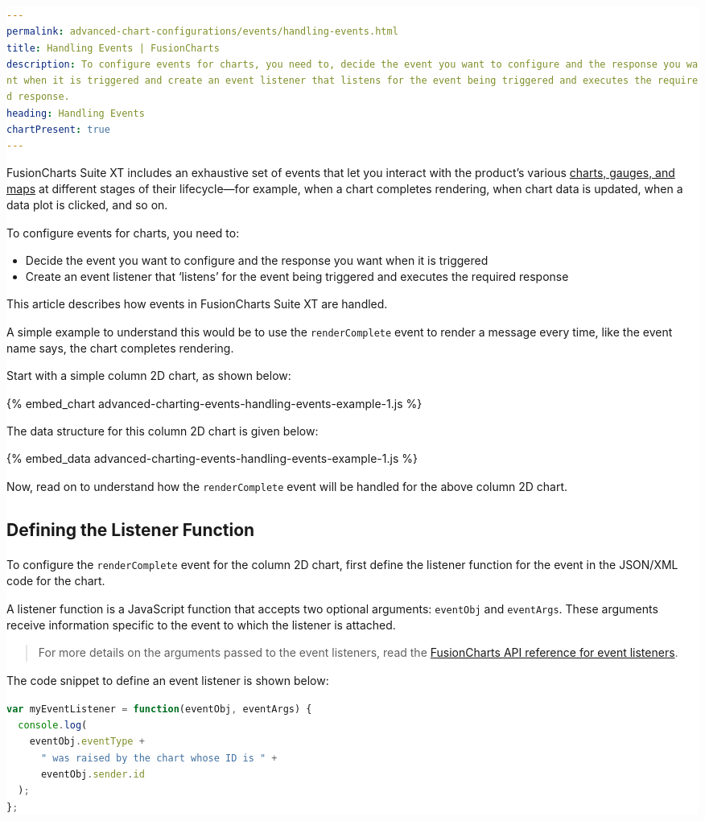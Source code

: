```yaml
---
permalink: advanced-chart-configurations/events/handling-events.html
title: Handling Events | FusionCharts
description: To configure events for charts, you need to, decide the event you want to configure and the response you want when it is triggered and create an event listener that listens for the event being triggered and executes the required response.
heading: Handling Events
chartPresent: true
---
```


FusionCharts Suite XT includes an exhaustive set of events that let you interact with the product’s various [charts, gauges, and maps](http://www.fusioncharts.com/charts/) at different stages of their lifecycle—for example, when a chart completes rendering, when chart data is updated, when a data plot is clicked, and so on.

To configure events for charts, you need to:

- Decide the event you want to configure and the response you want when it is triggered
- Create an event listener that ‘listens’ for the event being triggered and executes the required response

This article describes how events in FusionCharts Suite XT are handled.

A simple example to understand this would be to use the `renderComplete` event to render a message every time, like the event name says, the chart completes rendering.

Start with a simple column 2D chart, as shown below:

{% embed_chart advanced-charting-events-handling-events-example-1.js %}

The data structure for this column 2D chart is given below:

{% embed_data advanced-charting-events-handling-events-example-1.js %}

Now, read on to understand how the `renderComplete` event will be handled for the above column 2D chart.

## Defining the Listener Function

To configure the `renderComplete` event for the column 2D chart, first define the listener function for the event in the JSON/XML code for the chart.

A listener function is a JavaScript function that accepts two optional arguments: `eventObj` and `eventArgs`. These arguments receive information specific to the event to which the listener is attached.

> For more details on the arguments passed to the event listeners, read the [FusionCharts API reference for event listeners](/api/fusioncharts/fusioncharts-typedefs#eventlistener).

The code snippet to define an event listener is shown below:

```javascript
var myEventListener = function(eventObj, eventArgs) {
  console.log(
    eventObj.eventType +
      " was raised by the chart whose ID is " +
      eventObj.sender.id
  );
};
```
